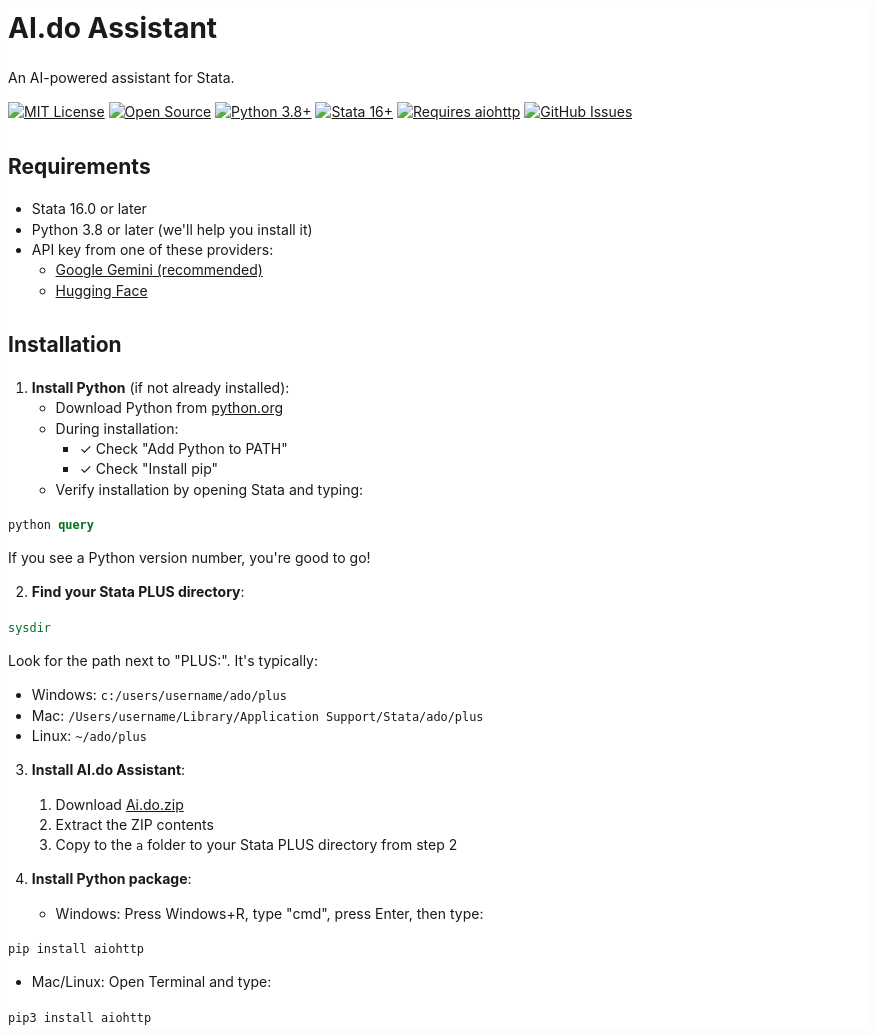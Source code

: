 # AI.do Assistant

An AI-powered assistant for Stata.

[![MIT License](https://img.shields.io/badge/License-MIT-blue.svg)](LICENSE)
[![Open Source](https://img.shields.io/badge/Open%20Source-Yes-green.svg)]()
[![Python 3.8+](https://img.shields.io/badge/Python-3.8%2B-blue.svg)](https://www.python.org/downloads/)
[![Stata 16+](https://img.shields.io/badge/Stata-16%2B-blue.svg)](https://www.stata.com)
[![Requires aiohttp](https://img.shields.io/badge/Requires-aiohttp-brightgreen.svg)](requirements.txt)
[![GitHub Issues](https://img.shields.io/github/issues/alexsvobo/Ai.do)](https://github.com/alexsvobo/Ai.do/issues)

## Requirements

- Stata 16.0 or later
- Python 3.8 or later (we'll help you install it)
- API key from one of these providers:
  - [Google Gemini (recommended)](https://makersuite.google.com/app/apikey)
  - [Hugging Face](https://huggingface.co/settings/tokens)

## Installation

1. **Install Python** (if not already installed):
   - Download Python from [python.org](https://www.python.org/downloads/)
   - During installation:
     - ✓ Check "Add Python to PATH"
     - ✓ Check "Install pip"
   - Verify installation by opening Stata and typing:
```stata
python query
```
   If you see a Python version number, you're good to go!

2. **Find your Stata PLUS directory**:
```stata
sysdir
```
Look for the path next to "PLUS:". It's typically:
- Windows: `c:/users/username/ado/plus`
- Mac: `/Users/username/Library/Application Support/Stata/ado/plus`
- Linux: `~/ado/plus`

3. **Install AI.do Assistant**:
   1. Download [Ai.do.zip](https://github.com/alexsvobo/Ai.do/archive/refs/heads/main.zip)
   2. Extract the ZIP contents
   3. Copy to the `a` folder to your Stata PLUS directory from step 2

4. **Install Python package**:
   - Windows: Press Windows+R, type "cmd", press Enter, then type:
```cmd
pip install aiohttp
```
   - Mac/Linux: Open Terminal and type:
```bash
pip3 install aiohttp
```
